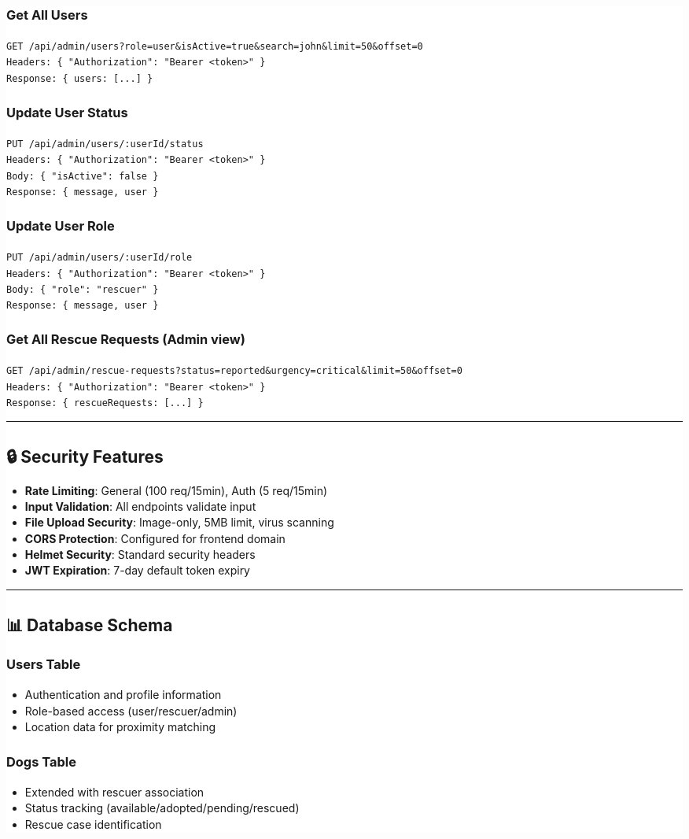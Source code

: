 ### Get All Users
```
GET /api/admin/users?role=user&isActive=true&search=john&limit=50&offset=0
Headers: { "Authorization": "Bearer <token>" }
Response: { users: [...] }
```

### Update User Status
```
PUT /api/admin/users/:userId/status
Headers: { "Authorization": "Bearer <token>" }
Body: { "isActive": false }
Response: { message, user }
```

### Update User Role
```
PUT /api/admin/users/:userId/role
Headers: { "Authorization": "Bearer <token>" }
Body: { "role": "rescuer" }
Response: { message, user }
```

### Get All Rescue Requests (Admin view)
```
GET /api/admin/rescue-requests?status=reported&urgency=critical&limit=50&offset=0
Headers: { "Authorization": "Bearer <token>" }
Response: { rescueRequests: [...] }
```

---

## 🔒 **Security Features**

- **Rate Limiting**: General (100 req/15min), Auth (5 req/15min)
- **Input Validation**: All endpoints validate input
- **File Upload Security**: Image-only, 5MB limit, virus scanning
- **CORS Protection**: Configured for frontend domain
- **Helmet Security**: Standard security headers
- **JWT Expiration**: 7-day default token expiry

---

## 📊 **Database Schema**

### Users Table
- Authentication and profile information
- Role-based access (user/rescuer/admin)
- Location data for proximity matching

### Dogs Table  
- Extended with rescuer association
- Status tracking (available/adopted/pending/rescued)
- Rescue case identification
